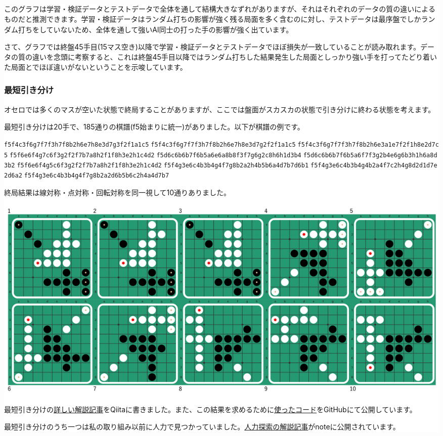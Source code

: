 このグラフは学習・検証データとテストデータで全体を通して結構大きなずれがありますが、それはそれぞれのデータの質の違いによるものだと推測できます。学習・検証データはランダム打ちの影響が強く残る局面を多く含むのに対し、テストデータは最序盤でしかランダム打ちをしていないため、全体を通して強いAI同士の打った手の影響が強く出ています。

さて、グラフでは終盤45手目(15マス空き)以降で学習・検証データとテストデータでほぼ損失が一致していることが読み取れます。データの質の違いを念頭に考察すると、これは終盤45手目以降ではランダム打ちした結果発生した局面としっかり強い手を打ってたどり着いた局面とでほぼ違いがないということを示唆しています。



### 最短引き分け

オセロでは多くのマスが空いた状態で終局することがありますが、ここでは盤面がスカスカの状態で引き分けに終わる状態を考えます。

最短引き分けは20手で、185通りの棋譜(f5始まりに統一)がありました。以下が棋譜の例です。

<code>f5f4c3f6g7f7f3h7f8b2h6e7h8e3d7g3f2f1a1c5</code>
<code>f5f4c3f6g7f7f3h7f8b2h6e7h8e3d7g2f2f1a1c5</code>
<code>f5f4c3f6g7f7f3h7f8b2h6e3a1e7f2f1h8e2d7c5</code>
<code>f5f6e6f4g7c6f3g2f2f7b7a8h2f1f8h3e2h1c4d2</code>
<code>f5d6c6b6b7f6b5a6e6a8b8f3f7g6g2c8h6h1d3b4</code>
<code>f5d6c6b6b7f6b5a6f7f3g2b4e6g6b3h1h6a8d3b2</code>
<code>f5f6e6f4g5c6f3g2f2f7b7a8h2f1f8h3e2h1c4d2</code>
<code>f5f4g3e6c4b3b4g4f7g8b2a2h4b5b6a4d7b7d6b1</code>
<code>f5f4g3e6c4b3b4g4b2a4f7c2h4g8d2d1d7e2d6a2</code>
<code>f5f4g3e6c4b3b4g4f7g8b2a2d6b5b6c2h4a4d7b7</code>


終局結果は線対称・点対称・回転対称を同一視して10通りありました。

<div class="centering_box">
    <img class="pic2" src="img/shortest_draw.png">
</div>

最短引き分けの[詳しい解説記事](https://qiita.com/Nyanyan_Cube/items/ccab30af5c6a2b9d1e06)をQiitaに書きました。また、この結果を求めるために[使ったコード](https://github.com/Nyanyan/Shortest_Draw_Othello)をGitHubにて公開しています。

最短引き分けのうち一つは私の取り組み以前に人力で見つかっていました。[人力探索の解説記事](https://note.com/berlin9/n/nc0e02c83b636)がnoteに公開されています。
